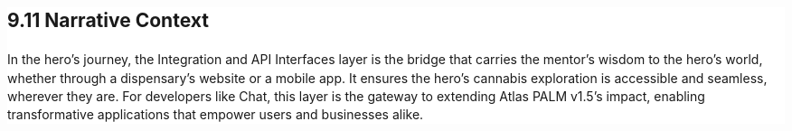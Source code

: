 ## 9.11 Narrative Context
In the hero’s journey, the Integration and API Interfaces layer is the bridge that carries the mentor’s wisdom to the hero’s world, whether through a dispensary’s website or a mobile app. It ensures the hero’s cannabis exploration is accessible and seamless, wherever they are. For developers like Chat, this layer is the gateway to extending Atlas PALM v1.5’s impact, enabling transformative applications that empower users and businesses alike.